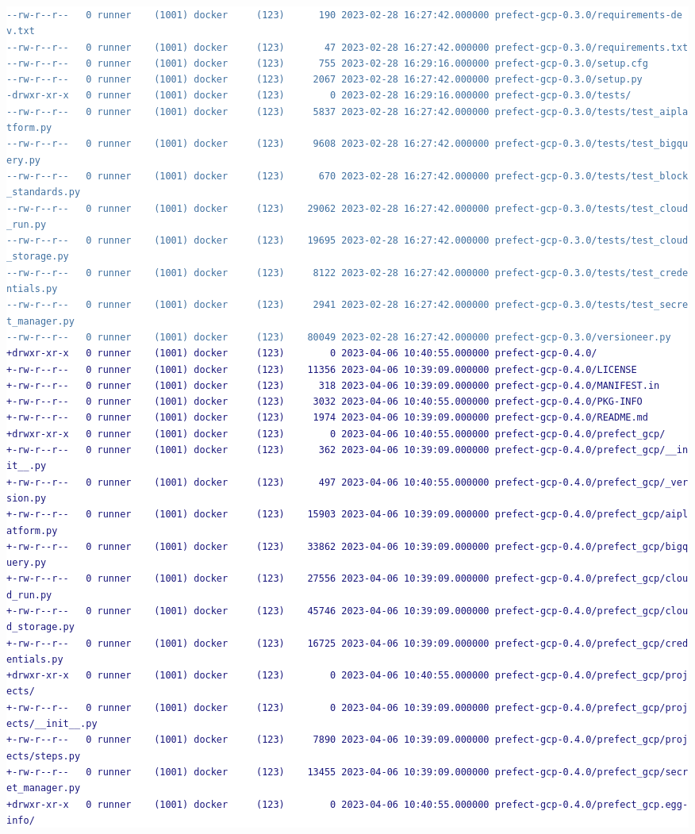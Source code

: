 ```diff
--rw-r--r--   0 runner    (1001) docker     (123)      190 2023-02-28 16:27:42.000000 prefect-gcp-0.3.0/requirements-dev.txt
--rw-r--r--   0 runner    (1001) docker     (123)       47 2023-02-28 16:27:42.000000 prefect-gcp-0.3.0/requirements.txt
--rw-r--r--   0 runner    (1001) docker     (123)      755 2023-02-28 16:29:16.000000 prefect-gcp-0.3.0/setup.cfg
--rw-r--r--   0 runner    (1001) docker     (123)     2067 2023-02-28 16:27:42.000000 prefect-gcp-0.3.0/setup.py
-drwxr-xr-x   0 runner    (1001) docker     (123)        0 2023-02-28 16:29:16.000000 prefect-gcp-0.3.0/tests/
--rw-r--r--   0 runner    (1001) docker     (123)     5837 2023-02-28 16:27:42.000000 prefect-gcp-0.3.0/tests/test_aiplatform.py
--rw-r--r--   0 runner    (1001) docker     (123)     9608 2023-02-28 16:27:42.000000 prefect-gcp-0.3.0/tests/test_bigquery.py
--rw-r--r--   0 runner    (1001) docker     (123)      670 2023-02-28 16:27:42.000000 prefect-gcp-0.3.0/tests/test_block_standards.py
--rw-r--r--   0 runner    (1001) docker     (123)    29062 2023-02-28 16:27:42.000000 prefect-gcp-0.3.0/tests/test_cloud_run.py
--rw-r--r--   0 runner    (1001) docker     (123)    19695 2023-02-28 16:27:42.000000 prefect-gcp-0.3.0/tests/test_cloud_storage.py
--rw-r--r--   0 runner    (1001) docker     (123)     8122 2023-02-28 16:27:42.000000 prefect-gcp-0.3.0/tests/test_credentials.py
--rw-r--r--   0 runner    (1001) docker     (123)     2941 2023-02-28 16:27:42.000000 prefect-gcp-0.3.0/tests/test_secret_manager.py
--rw-r--r--   0 runner    (1001) docker     (123)    80049 2023-02-28 16:27:42.000000 prefect-gcp-0.3.0/versioneer.py
+drwxr-xr-x   0 runner    (1001) docker     (123)        0 2023-04-06 10:40:55.000000 prefect-gcp-0.4.0/
+-rw-r--r--   0 runner    (1001) docker     (123)    11356 2023-04-06 10:39:09.000000 prefect-gcp-0.4.0/LICENSE
+-rw-r--r--   0 runner    (1001) docker     (123)      318 2023-04-06 10:39:09.000000 prefect-gcp-0.4.0/MANIFEST.in
+-rw-r--r--   0 runner    (1001) docker     (123)     3032 2023-04-06 10:40:55.000000 prefect-gcp-0.4.0/PKG-INFO
+-rw-r--r--   0 runner    (1001) docker     (123)     1974 2023-04-06 10:39:09.000000 prefect-gcp-0.4.0/README.md
+drwxr-xr-x   0 runner    (1001) docker     (123)        0 2023-04-06 10:40:55.000000 prefect-gcp-0.4.0/prefect_gcp/
+-rw-r--r--   0 runner    (1001) docker     (123)      362 2023-04-06 10:39:09.000000 prefect-gcp-0.4.0/prefect_gcp/__init__.py
+-rw-r--r--   0 runner    (1001) docker     (123)      497 2023-04-06 10:40:55.000000 prefect-gcp-0.4.0/prefect_gcp/_version.py
+-rw-r--r--   0 runner    (1001) docker     (123)    15903 2023-04-06 10:39:09.000000 prefect-gcp-0.4.0/prefect_gcp/aiplatform.py
+-rw-r--r--   0 runner    (1001) docker     (123)    33862 2023-04-06 10:39:09.000000 prefect-gcp-0.4.0/prefect_gcp/bigquery.py
+-rw-r--r--   0 runner    (1001) docker     (123)    27556 2023-04-06 10:39:09.000000 prefect-gcp-0.4.0/prefect_gcp/cloud_run.py
+-rw-r--r--   0 runner    (1001) docker     (123)    45746 2023-04-06 10:39:09.000000 prefect-gcp-0.4.0/prefect_gcp/cloud_storage.py
+-rw-r--r--   0 runner    (1001) docker     (123)    16725 2023-04-06 10:39:09.000000 prefect-gcp-0.4.0/prefect_gcp/credentials.py
+drwxr-xr-x   0 runner    (1001) docker     (123)        0 2023-04-06 10:40:55.000000 prefect-gcp-0.4.0/prefect_gcp/projects/
+-rw-r--r--   0 runner    (1001) docker     (123)        0 2023-04-06 10:39:09.000000 prefect-gcp-0.4.0/prefect_gcp/projects/__init__.py
+-rw-r--r--   0 runner    (1001) docker     (123)     7890 2023-04-06 10:39:09.000000 prefect-gcp-0.4.0/prefect_gcp/projects/steps.py
+-rw-r--r--   0 runner    (1001) docker     (123)    13455 2023-04-06 10:39:09.000000 prefect-gcp-0.4.0/prefect_gcp/secret_manager.py
+drwxr-xr-x   0 runner    (1001) docker     (123)        0 2023-04-06 10:40:55.000000 prefect-gcp-0.4.0/prefect_gcp.egg-info/
```